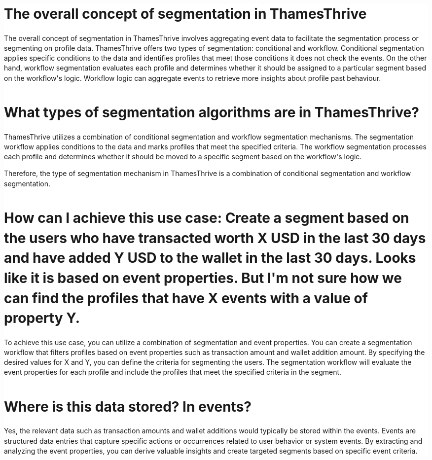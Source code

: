 # The overall concept of segmentation in ThamesThrive

The overall concept of segmentation in ThamesThrive involves aggregating event data to facilitate the segmentation process
or segmenting on profile data. ThamesThrive offers two types of segmentation: conditional and workflow. Conditional
segmentation applies specific conditions to the data and identifies profiles that meet those conditions it does not
check the events. On the other hand, workflow segmentation evaluates each profile and determines whether it should be
assigned to a particular segment based on the workflow's logic. Workflow logic can aggregate events to retrieve more
insights about profile past behaviour.

# What types of segmentation algorithms are in ThamesThrive?

ThamesThrive utilizes a combination of conditional segmentation and workflow segmentation mechanisms. The segmentation
workflow applies conditions to the data and marks profiles that meet the specified criteria. The workflow segmentation
processes each profile and determines whether it should be moved to a specific segment based on the workflow's logic.

Therefore, the type of segmentation mechanism in ThamesThrive is a combination of conditional segmentation and workflow
segmentation.

# How can I achieve this use case: Create a segment based on the users who have transacted worth X USD in the last 30 days and have added Y USD to the wallet in the last 30 days. Looks like it is based on event properties. But I'm not sure how we can find the profiles that have X events with a value of property Y.

To achieve this use case, you can utilize a combination of segmentation and event properties. You can create a
segmentation workflow that filters profiles based on event properties such as transaction amount and wallet addition
amount. By specifying the desired values for X and Y, you can define the criteria for segmenting the users. The
segmentation workflow will evaluate the event properties for each profile and include the profiles that meet the
specified criteria in the segment.

# Where is this data stored? In events?

Yes, the relevant data such as transaction amounts and wallet additions would typically be stored within the events.
Events are structured data entries that capture specific actions or occurrences related to user behavior or system
events. By extracting and analyzing the event properties, you can derive valuable insights and create targeted segments
based on specific event criteria.

